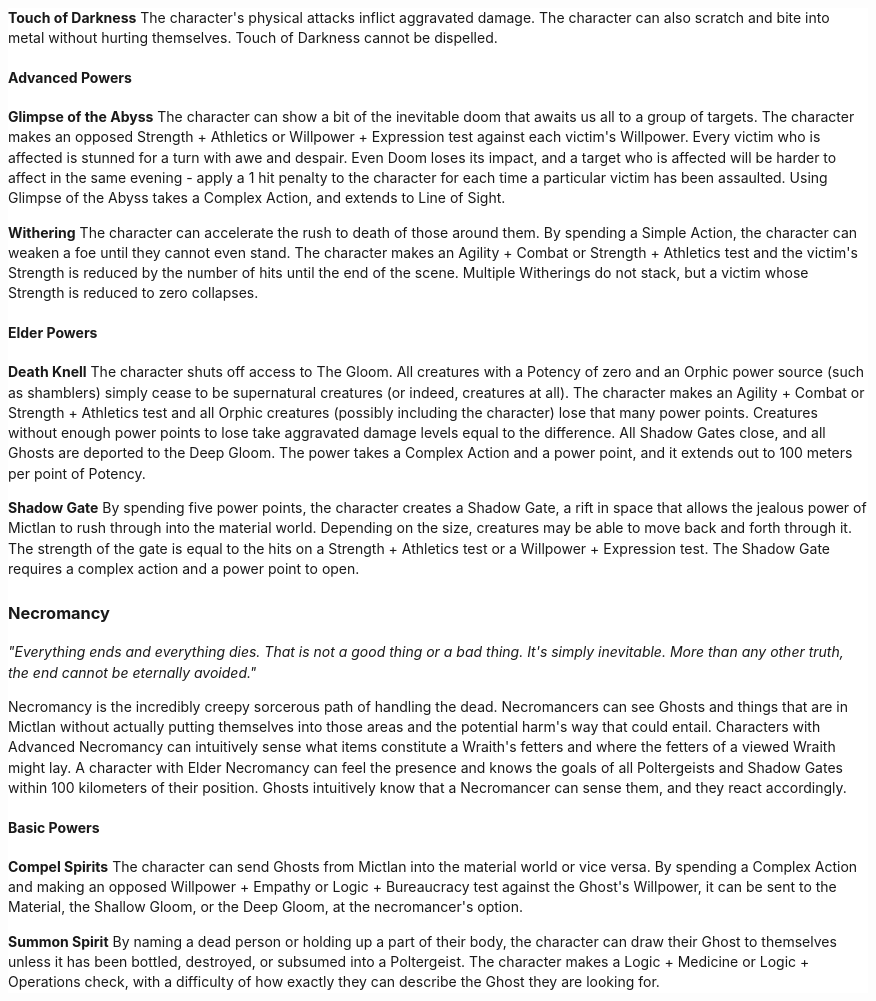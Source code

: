**Touch of Darkness** The character's physical attacks inflict aggravated damage. The character can also scratch and bite into metal without hurting themselves. Touch of Darkness cannot be dispelled.

#### Advanced Powers

**Glimpse of the Abyss** The character can show a bit of the inevitable doom that awaits us all to a group of targets. The character makes an opposed Strength + Athletics or Willpower + Expression test against each victim's Willpower. Every victim who is affected is stunned for a turn with awe and despair. Even Doom loses its impact, and a target who is affected will be harder to affect in the same evening - apply a 1 hit penalty to the character for each time a particular victim has been assaulted. Using Glimpse of the Abyss takes a Complex Action, and extends to Line of Sight.

**Withering** The character can accelerate the rush to death of those around them. By spending a Simple Action, the character can weaken a foe until they cannot even stand. The character makes an Agility + Combat or Strength + Athletics test and the victim's Strength is reduced by the number of hits until the end of the scene. Multiple Witherings do not stack, but a victim whose Strength is reduced to zero collapses.

#### Elder Powers

**Death Knell** The character shuts off access to The Gloom. All creatures with a Potency of zero and an Orphic power source (such as shamblers) simply cease to be supernatural creatures (or indeed, creatures at all). The character makes an Agility + Combat or Strength + Athletics test and all Orphic creatures (possibly including the character) lose that many power points. Creatures without enough power points to lose take aggravated damage levels equal to the difference. All Shadow Gates close, and all Ghosts are deported to the Deep Gloom. The power takes a Complex Action and a power point, and it extends out to 100 meters per point of Potency.

**Shadow Gate** By spending five power points, the character creates a Shadow Gate, a rift in space that allows the jealous power of Mictlan to rush through into the material world. Depending on the size, creatures may be able to move back and forth through it. The strength of the gate is equal to the hits on a Strength + Athletics test or a Willpower + Expression test. The Shadow Gate requires a complex action and a power point to open.

### Necromancy
_"Everything ends and everything dies. That is not a good thing or a bad thing. It's simply inevitable. More than any other truth, the end cannot be eternally avoided."_

Necromancy is the incredibly creepy sorcerous path of handling the dead. Necromancers can see Ghosts and things that are in Mictlan without actually putting themselves into those areas and the potential harm's way that could entail. Characters with Advanced Necromancy can intuitively sense what items constitute a Wraith's fetters and where the fetters of a viewed Wraith might lay. A character with Elder Necromancy can feel the presence and knows the goals of all Poltergeists and Shadow Gates within 100 kilometers of their position. Ghosts intuitively know that a Necromancer can sense them, and they react accordingly.

#### Basic Powers

**Compel Spirits** The character can send Ghosts from Mictlan into the material world or vice versa. By spending a Complex Action and making an opposed Willpower + Empathy or Logic + Bureaucracy test against the Ghost's Willpower, it can be sent to the Material, the Shallow Gloom, or the Deep Gloom, at the necromancer's option.

**Summon Spirit** By naming a dead person or holding up a part of their body, the character can draw their Ghost to themselves unless it has been bottled, destroyed, or subsumed into a Poltergeist. The character makes a Logic + Medicine or Logic + Operations check, with a difficulty of how exactly they can describe the Ghost they are looking for.
